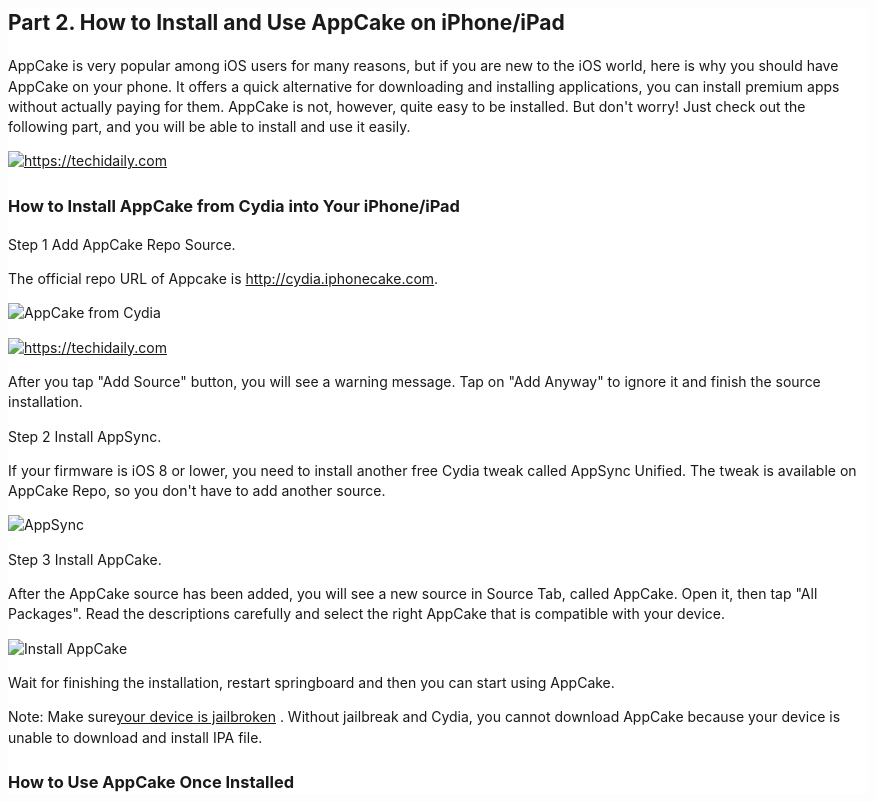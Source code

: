 ## Part 2\. How to Install and Use AppCake on iPhone/iPad

 AppCake is very popular among iOS users for many reasons, but if you are new to the iOS world, here is why you should have AppCake on your phone. It offers a quick alternative for downloading and installing applications, you can install premium apps without actually paying for them. AppCake is not, however, quite easy to be installed. But don't worry! Just check out the following part, and you will be able to install and use it easily.


<a href="https://ephamedtechinc.pxf.io/c/5597632/2123508/26400" target="_top" id="2123508">
  <img src="//a.impactradius-go.com/display-ad/26400-2123508" border="0" alt="https://techidaily.com" width="728" height="90"/>
</a>
<img height="0" width="0" src="https://ephamedtechinc.pxf.io/i/5597632/2123508/26400" style="position:absolute;visibility:hidden;" border="0" />


### How to Install AppCake from Cydia into Your iPhone/iPad

Step 1 Add AppCake Repo Source.

The official repo URL of Appcake is <http://cydia.iphonecake.com>.

![AppCake from Cydia](https://www.aiseesoft.com/images/resource/appcake/cydia-appcake-repo.jpg)


<a href="https://aligracehair.sjv.io/c/5597632/2115918/19272" target="_top" id="2115918">
  <img src="//a.impactradius-go.com/display-ad/19272-2115918" border="0" alt="https://techidaily.com" width="336" height="90"/>
</a>
<img height="0" width="0" src="https://aligracehair.sjv.io/i/5597632/2115918/19272" style="position:absolute;visibility:hidden;" border="0" />


 After you tap "Add Source" button, you will see a warning message. Tap on "Add Anyway" to ignore it and finish the source installation.

Step 2 Install AppSync.

 If your firmware is iOS 8 or lower, you need to install another free Cydia tweak called AppSync Unified. The tweak is available on AppCake Repo, so you don't have to add another source.

![AppSync](https://www.aiseesoft.com/images/resource/appcake/appsync-ios-8-2.jpg)

Step 3 Install AppCake.

 After the AppCake source has been added, you will see a new source in Source Tab, called AppCake. Open it, then tap "All Packages". Read the descriptions carefully and select the right AppCake that is compatible with your device.

![Install AppCake](https://www.aiseesoft.com/images/resource/appcake/cydia-packages-for-appcake.jpg)

 Wait for finishing the installation, restart springboard and then you can start using AppCake.

 Note: Make sure[your device is jailbroken](https://tools.techidaily.com/) . Without jailbreak and Cydia, you cannot download AppCake because your device is unable to download and install IPA file.

### How to Use AppCake Once Installed
